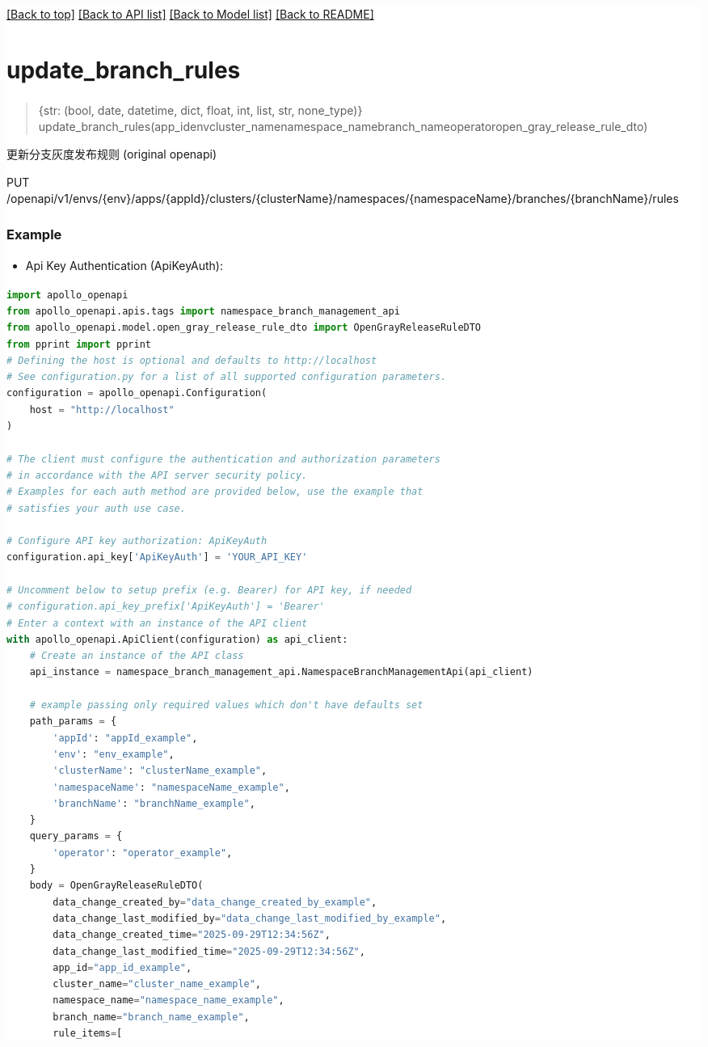 [[Back to top]](#__pageTop) [[Back to API list]](../../../README.md#documentation-for-api-endpoints) [[Back to Model list]](../../../README.md#documentation-for-models) [[Back to README]](../../../README.md)

# **update_branch_rules**
<a id="update_branch_rules"></a>
> {str: (bool, date, datetime, dict, float, int, list, str, none_type)} update_branch_rules(app_idenvcluster_namenamespace_namebranch_nameoperatoropen_gray_release_rule_dto)

更新分支灰度发布规则 (original openapi)

PUT /openapi/v1/envs/{env}/apps/{appId}/clusters/{clusterName}/namespaces/{namespaceName}/branches/{branchName}/rules

### Example

* Api Key Authentication (ApiKeyAuth):
```python
import apollo_openapi
from apollo_openapi.apis.tags import namespace_branch_management_api
from apollo_openapi.model.open_gray_release_rule_dto import OpenGrayReleaseRuleDTO
from pprint import pprint
# Defining the host is optional and defaults to http://localhost
# See configuration.py for a list of all supported configuration parameters.
configuration = apollo_openapi.Configuration(
    host = "http://localhost"
)

# The client must configure the authentication and authorization parameters
# in accordance with the API server security policy.
# Examples for each auth method are provided below, use the example that
# satisfies your auth use case.

# Configure API key authorization: ApiKeyAuth
configuration.api_key['ApiKeyAuth'] = 'YOUR_API_KEY'

# Uncomment below to setup prefix (e.g. Bearer) for API key, if needed
# configuration.api_key_prefix['ApiKeyAuth'] = 'Bearer'
# Enter a context with an instance of the API client
with apollo_openapi.ApiClient(configuration) as api_client:
    # Create an instance of the API class
    api_instance = namespace_branch_management_api.NamespaceBranchManagementApi(api_client)

    # example passing only required values which don't have defaults set
    path_params = {
        'appId': "appId_example",
        'env': "env_example",
        'clusterName': "clusterName_example",
        'namespaceName': "namespaceName_example",
        'branchName': "branchName_example",
    }
    query_params = {
        'operator': "operator_example",
    }
    body = OpenGrayReleaseRuleDTO(
        data_change_created_by="data_change_created_by_example",
        data_change_last_modified_by="data_change_last_modified_by_example",
        data_change_created_time="2025-09-29T12:34:56Z",
        data_change_last_modified_time="2025-09-29T12:34:56Z",
        app_id="app_id_example",
        cluster_name="cluster_name_example",
        namespace_name="namespace_name_example",
        branch_name="branch_name_example",
        rule_items=[
```